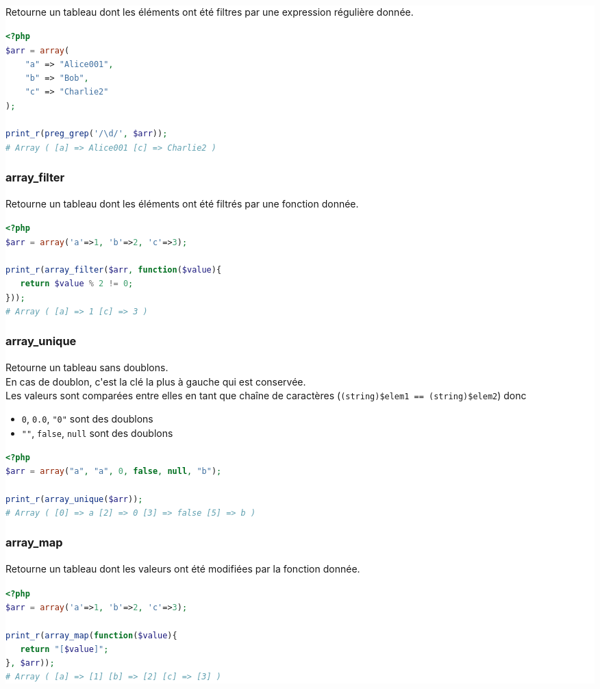 Retourne un tableau dont les éléments ont été filtres par une expression régulière donnée.

``` php
<?php
$arr = array(
    "a" => "Alice001",
    "b" => "Bob",
    "c" => "Charlie2"
);

print_r(preg_grep('/\d/', $arr));
# Array ( [a] => Alice001 [c] => Charlie2 ) 
```

### array_filter

Retourne un tableau dont les éléments ont été filtrés par une fonction donnée.  

``` php
<?php
$arr = array('a'=>1, 'b'=>2, 'c'=>3);

print_r(array_filter($arr, function($value){
   return $value % 2 != 0;
}));
# Array ( [a] => 1 [c] => 3 )
```

### array_unique

Retourne un tableau sans doublons.  
En cas de doublon, c'est la clé la plus à gauche qui est conservée.  
Les valeurs sont comparées entre elles en tant que chaîne de caractères (`(string)$elem1 == (string)$elem2`) donc

- `0`, `0.0`, `"0"` sont des doublons
- `""`, `false`, `null` sont des doublons

``` php
<?php
$arr = array("a", "a", 0, false, null, "b");

print_r(array_unique($arr));
# Array ( [0] => a [2] => 0 [3] => false [5] => b )
```

### array_map

Retourne un tableau dont les valeurs ont été modifiées par la fonction donnée.

``` php
<?php
$arr = array('a'=>1, 'b'=>2, 'c'=>3);

print_r(array_map(function($value){
   return "[$value]";
}, $arr));
# Array ( [a] => [1] [b] => [2] [c] => [3] ) 
```
